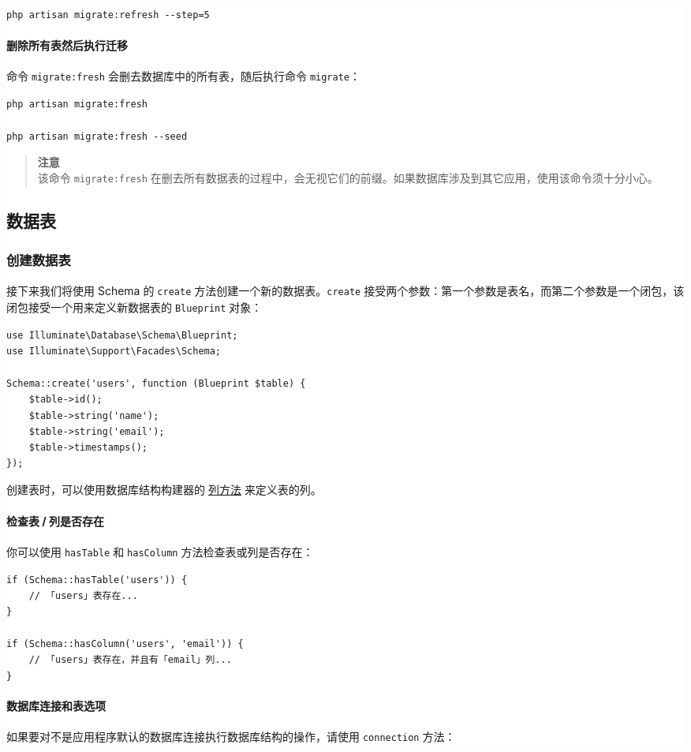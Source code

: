 ```shell
php artisan migrate:refresh --step=5
```

<a name="drop-all-tables-migrate"></a>
#### 删除所有表然后执行迁移

命令 `migrate:fresh` 会删去数据库中的所有表，随后执行命令 `migrate`：

```shell
php artisan migrate:fresh

php artisan migrate:fresh --seed
```

> **注意**  
> 该命令 `migrate:fresh` 在删去所有数据表的过程中，会无视它们的前缀。如果数据库涉及到其它应用，使用该命令须十分小心。

<a name="tables"></a>
## 数据表

<a name="creating-tables"></a>
### 创建数据表

接下来我们将使用 Schema 的 `create` 方法创建一个新的数据表。`create` 接受两个参数：第一个参数是表名，而第二个参数是一个闭包，该闭包接受一个用来定义新数据表的 `Blueprint` 对象：

    use Illuminate\Database\Schema\Blueprint;
    use Illuminate\Support\Facades\Schema;

    Schema::create('users', function (Blueprint $table) {
        $table->id();
        $table->string('name');
        $table->string('email');
        $table->timestamps();
    });

创建表时，可以使用数据库结构构建器的 [列方法](#creating-columns) 来定义表的列。

<a name="checking-for-table-column-existence"></a>
#### 检查表 / 列是否存在

你可以使用 `hasTable` 和 `hasColumn` 方法检查表或列是否存在：

    if (Schema::hasTable('users')) {
        // 「users」表存在...
    }

    if (Schema::hasColumn('users', 'email')) {
        // 「users」表存在，并且有「email」列...
    }

<a name="database-connection-table-options"></a>
#### 数据库连接和表选项

如果要对不是应用程序默认的数据库连接执行数据库结构的操作，请使用 `connection` 方法：
